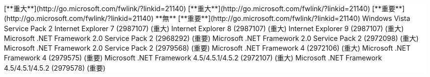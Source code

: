 </td>
<td style="border:1px solid black;">
[**重大**](http://go.microsoft.com/fwlink/?linkid=21140)

</td>
<td style="border:1px solid black;">
[**重大**](http://go.microsoft.com/fwlink/?linkid=21140)

</td>
<td style="border:1px solid black;">
[**重要**](http://go.microsoft.com/fwlink/?linkid=21140)

</td>
<td style="border:1px solid black;">
**無**

</td>
<td style="border:1px solid black;">
[**重要**](http://go.microsoft.com/fwlink/?linkid=21140)

</td>
</tr>
<tr>
<td style="border:1px solid black;">
Windows Vista Service Pack 2

</td>
<td style="border:1px solid black;">
Internet Explorer 7  
(2987107)  
(重大)  
Internet Explorer 8  
(2987107)  
(重大)  
Internet Explorer 9  
(2987107)  
(重大)

</td>
<td style="border:1px solid black;">
Microsoft .NET Framework 2.0 Service Pack 2  
(2968292)  
(重要)  
Microsoft .NET Framework 2.0 Service Pack 2  
(2972098)  
(重大)  
Microsoft .NET Framework 2.0 Service Pack 2  
(2979568)  
(重要)  
Microsoft .NET Framework 4  
(2972106)  
(重大)  
Microsoft .NET Framework 4  
(2979575)  
(重要)  
Microsoft .NET Framework 4.5/4.5.1/4.5.2  
(2972107)  
(重大)  
Microsoft .NET Framework 4.5/4.5.1/4.5.2  
(2979578)  
(重要)
